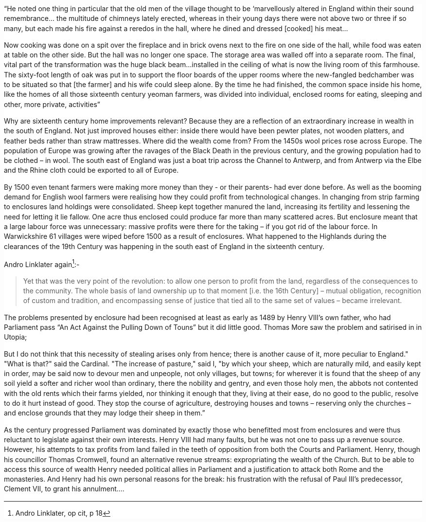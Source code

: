 “He noted one thing in particular that the old men of the village thought to be ‘marvellously altered in England within their sound remembrance... the multitude of chimneys lately erected, whereas in their young days there were not above two or three if so many, but each made his fire against a reredos in the hall, where he dined and dressed [cooked] his meat…

Now cooking was done on a spit over the fireplace and in brick ovens next to the fire on one side of the hall, while food was eaten at table on the other side. But the hall was no longer one space. The storage area was walled off into a separate room. The final, vital part of the transformation was the huge black beam…installed in the ceiling of what is now the living room of this farmhouse. The sixty-foot length of oak was put in to support the floor boards of the upper rooms where the new-fangled bedchamber was to be situated so that [the farmer] and his wife could sleep alone. By the time he had finished, the common space inside his home, like the homes of all those sixteenth century yeoman farmers, was divided into individual, enclosed rooms for eating, sleeping and other, more private, activities”

Why are sixteenth century home improvements relevant? Because they are a reflection of an extraordinary increase in wealth in the south of England. Not just improved houses either: inside there would have been pewter plates, not wooden platters, and feather beds rather than straw mattresses. Where did the wealth come from? From the 1450s wool prices rose across Europe. The population of Europe was growing after the ravages of the Black Death in the previous century, and the growing population had to be clothed – in wool. The south east of England was just a boat trip across the Channel to Antwerp, and from Antwerp via the Elbe and the Rhine cloth could be exported to all of Europe.

By 1500 even tenant farmers were making more money than they - or their parents- had ever done before. As well as the booming demand for English wool farmers were realising how they could profit from technological changes. In changing from strip farming to enclosures land holdings were consolidated. Sheep kept together manured the land, increasing its fertility and lessening the need for letting it lie fallow. One acre thus enclosed could produce far more than many scattered acres. But enclosure meant that a large labour force was unnecessary: massive profits were there for the taking – if you got rid of the labour force. In Warwickshire 61 villages were wiped before 1500 as a result of enclosures. What happened to the Highlands during the clearances of the 19th Century was happening in the south east of England in the sixteenth century.

Andro Linklater again[^17]:-

> Yet that was the very point of the revolution: to allow one person to profit from the land, regardless of the consequences to the community. The whole basis of land ownership up to that moment [i.e. the 16th Century] – mutual obligation, recognition of custom and tradition, and encompassing sense of justice that tied all to the same set of values – became irrelevant.

The problems presented by enclosure had been recognised at least as early as 1489 by Henry VIII’s own father, who had Parliament pass “An Act Against the Pulling Down of Touns” but it did little good. Thomas More saw the problem and satirised in in Utopia;

But I do not think that this necessity of stealing arises only from hence; there is another cause of it, more peculiar to England." "What is that?" said the Cardinal. "The increase of pasture," said I, "by which your sheep, which are naturally mild, and easily kept in order, may be said now to devour men and unpeople, not only villages, but towns; for wherever it is found that the sheep of any soil yield a softer and richer wool than ordinary, there the nobility and gentry, and even those holy men, the abbots not contented with the old rents which their farms yielded, nor thinking it enough that they, living at their ease, do no good to the public, resolve to do it hurt instead of good. They stop the course of agriculture, destroying houses and towns – reserving only the churches – and enclose grounds that they may lodge their sheep in them.”

As the century progressed Parliament was dominated by exactly those who benefitted most from enclosures and were thus reluctant to legislate against their own interests. Henry VIII had many faults, but he was not one to pass up a revenue source. However, his attempts to tax profits from land failed in the teeth of opposition from both the Courts and Parliament. Henry, though his councillor Thomas Cromwell, found an alternative revenue streams: expropriating the wealth of the Church. But to be able to access this source of wealth Henry needed political allies in Parliament and a justification to attack both Rome and the monasteries. And Henry had his own personal reasons for the break: his frustration with the refusal of Paul III’s predecessor, Clement VII, to grant his annulment….


[^1]: The headings of some paragraphs have used a type face called Unifraktur Maguntia, on the rather tenuous basis that it was originally devised for Maximillian I. The type face was universal in Germany until 1941, when it was banned by Adolph Hitler.
[^2]: James Hogg,Confessions of a Justified Sinner, Canongate Classics
[^3]: Charles V, also attributed in a varied form to Frederick the Great
[^4]: See, for example, the comprehensive account by Peter Marshall, 1517: Martin Luther and the Invention of the Reformation OUP
[^5]: [2003] UKHL 3
[^6]: I am referring to the critiquing of Macaulay, by, for example, Herbert Butterfield: The Whig Interpretation of History
[^7]: Eamon Duffy, Fires of Faith
[^8]: Dr. T. M. Lindsay, Luther and the German Reformation Quoted by C.V. Wedgewood Velvet Studies, London 1949. Googling Dr Lindsay’s quote can only be recommended to those of wide and catholic appetites.
[^9]: The Twins by Robert Browning: Grand rough old Martin Luther/Bloomed fables-flowers on furze/the better the uncouther/Do roses stick like burrs?
[^10]: By a curious irony Anne became a friend and support of Mary Tudor – and a convert to Catholicism
[^11]: The Tudor Queen, not the cocktail.
[^12]: Mark Greengrass: Christendom Destroyed Europe 1517 – 1648 Allan Lane 2014 p 319-320
[^13]: Andrew Greeley, The Catholic Imagination, University of California Press, 2000
[^14]: In terms of Europe abandoning paganism, this occurred relatively recently. The Grand Dukes of Lithuanian were both resolutely pagan and occasional allies of the Papacy against the growing powers of the Teutonic Knights. The last Grand Duke of the pagan persuasion, Jogaila, was not baptised until 15th February 1386, whereupon with Papal blessing he took both the name Władysław and a twelve-year-old wife, Jadwiga. The Teutonic Knights’ power was broken by Władysław at the battle of Grunwald: later, under their last Grand Master, a Hohenzollern, the Order converted en masse to Lutheranism.
[^15]: http://www.fordham.edu/halsall/mod/1577harrison-england.asp. 
[^16]: Andro Linklater: Owning the Earth Bloomsbury 2014 p 9-10
[^17]: Andro Linklater, op cit, p 18
[^18]: A different version of the epigraph is: Bella gerant alii, tu felix Austria nube/ Nam quae Mars aliis, dat tibi regna Venus: Let other wage war, you happy Austria marry; for those kingdoms which Mars gives to others, Venus gives to thee.
[^19]: This allegation was also used against Paul IV. Whilst both may have advocated the notion, the fact that both were accused smacks of anti Papal propaganda.
[^20]: Freedom of a Christian : Martin Luther translated by Jaroslav Pelikan and quoted by John Witte Jr, Between Sanctity and Depravity: Law and Human Nature in Martin Luther’s Two Kingdoms htttp://papers.ssrn.com/abstract=447881
[^21]: John Witte Jr op cit
[^22]: John Witte Jr, Op cit
[^23]: C.V Wedgewood, Velvet Studies, repeating an article from the Times Literary supplement of 23rd February, 1946.
[^24]: In turn, the marriage itself was to have far reaching consequences. Philip’s sister Elizabeth blew the whistle on the whole affair shortly after the marriage took place, in 1540. Luther refused to acknowledge he had given the advice, but Philip’s allies in the Schmalkaldic league began to desert him. When Philip was threatened with the law against bigamy he turned to his former enemy, Charles V, although ultimately relations were to break down leading to the War of the Schmalkaldic League and its defeat at Mühlberg.
[^25]: “Martin Luther und Adolf Hitler: Ein geschichtlicher Vergleich” H. Werdmann’s Refomation Day lecture, 1935 29 Luther: Man Between God and the Devil, Yale University Press 1989
[^26]: Heiko Oberman , Op cit.
[^27]: Whilst perhaps even so keeping their Wendy Carlos LPs
[^28]: But we must credit Luther with exemplary tastes in music. His favourite composer was Josquin des Pres, and Lutheran composers from have produced works of spiritual beauty that cross the confessional and religious divides. 
[^29]: From Conflict to Communion Lutheran Catholic Common Commemoration of the Reformation in 2017, published by the Lutheran World Federation and the Pontifical Council for Promoting Christian Unity
[^30]: Heiko Oberman , Op cit.
[^31]: Whilst perhaps even so keeping their Wendy Carlos LPs
[^32]: But we must credit Luther with exemplary tastes in music. His favourite composer was Josquin des Pres, and Lutheran composers from have produced works of spiritual beauty that cross the confessional and religious divides.
[^33]: From Conflict to Communion Lutheran Catholic Common Commemoration of the Reformation in 2017, published by the Lutheran World Federation and the Pontifical Council for Promoting Christian Unity.
